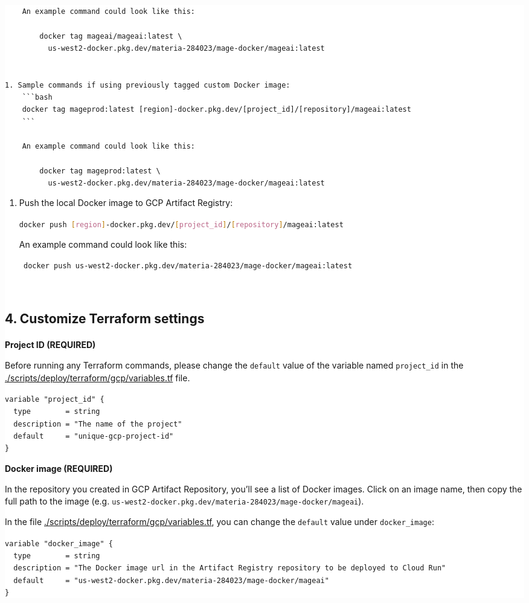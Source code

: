         An example command could look like this:

            docker tag mageai/mageai:latest \
              us-west2-docker.pkg.dev/materia-284023/mage-docker/mageai:latest


    1. Sample commands if using previously tagged custom Docker image:
        ```bash
        docker tag mageprod:latest [region]-docker.pkg.dev/[project_id]/[repository]/mageai:latest
        ```

        An example command could look like this:

            docker tag mageprod:latest \
              us-west2-docker.pkg.dev/materia-284023/mage-docker/mageai:latest


1. Push the local Docker image to GCP Artifact Registry:
    ```bash
    docker push [region]-docker.pkg.dev/[project_id]/[repository]/mageai:latest
    ```

    An example command could look like this:

        docker push us-west2-docker.pkg.dev/materia-284023/mage-docker/mageai:latest


<br />

## 4. Customize Terraform settings

<b>Project ID (REQUIRED)</b>

Before running any Terraform commands,
please change the `default` value of the variable named `project_id` in the
[./scripts/deploy/terraform/gcp/variables.tf](https://github.com/mage-ai/mage-ai/blob/master/scripts/deploy/terraform/gcp/variables.tf)
file.

```
variable "project_id" {
  type        = string
  description = "The name of the project"
  default     = "unique-gcp-project-id"
}
```

<b>Docker image (REQUIRED)</b>

In the repository you created in GCP Artifact Repository, you’ll see a list of Docker images.
Click on an image name, then copy the full path to the image
(e.g. `us-west2-docker.pkg.dev/materia-284023/mage-docker/mageai`).

In the file [./scripts/deploy/terraform/gcp/variables.tf](https://github.com/mage-ai/mage-ai/blob/master/scripts/deploy/terraform/gcp/variables.tf),
you can change the `default` value under `docker_image`:

```
variable "docker_image" {
  type        = string
  description = "The Docker image url in the Artifact Registry repository to be deployed to Cloud Run"
  default     = "us-west2-docker.pkg.dev/materia-284023/mage-docker/mageai"
}
```
